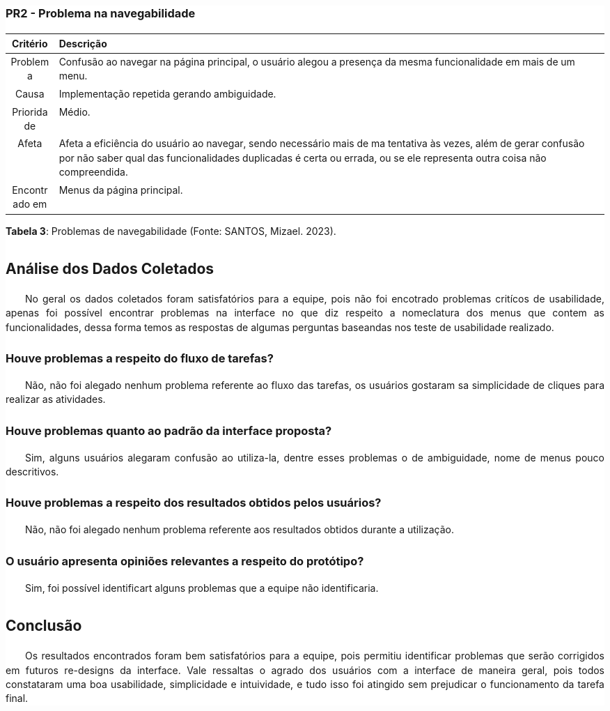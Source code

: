 ### PR2 - Problema na navegabilidade

| Critério | Descrição |
| :-----: | :-------- |
| Problema | Confusão ao navegar na página principal, o usuário alegou a presença da mesma funcionalidade em mais de um menu. |
| Causa | Implementação repetida gerando ambiguidade. |
| Prioridade | Médio. |
| Afeta | Afeta a eficiência do usuário ao navegar, sendo necessário mais de ma tentativa às vezes, além de gerar confusão por não saber qual das funcionalidades duplicadas é certa ou errada, ou se ele representa outra coisa não compreendida. |
| Encontrado em | Menus da página principal. |
<p> <b>Tabela 3</b>: Problemas de navegabilidade (Fonte: SANTOS, Mizael. 2023). </p>

</div>

## Análise dos Dados Coletados
<div align="justify">

&emsp;&emsp;No geral os dados coletados foram satisfatórios para a equipe, pois não foi encotrado problemas critícos de usabilidade, apenas foi possível encontrar problemas na interface no que diz respeito a nomeclatura dos menus que contem as funcionalidades, dessa forma temos as respostas de algumas perguntas baseandas nos teste de usabilidade realizado.

<h3><b>Houve problemas a respeito do fluxo de tarefas?</b></h3>
&emsp;&emsp;Não, não foi alegado nenhum problema referente ao fluxo das tarefas, os usuários gostaram sa simplicidade de cliques para realizar as atividades.

<br>

<h3><b>Houve problemas quanto ao padrão da interface proposta?</b></h3>
&emsp;&emsp;Sim, alguns usuários alegaram confusão ao utiliza-la, dentre esses problemas o de ambiguidade, nome de menus pouco descritivos.

<br>

<h3><b>Houve problemas a respeito dos resultados obtidos pelos usuários?</b></h3>
&emsp;&emsp;Não, não foi alegado nenhum problema referente aos resultados obtidos durante a utilização.

<br>

<h3><b>O usuário apresenta opiniões relevantes a respeito do protótipo?</b></h3>
&emsp;&emsp;Sim, foi possível identificart alguns problemas que a equipe não identificaria.

</div>

## Conclusão 
<div align="justify">
&emsp;&emsp;Os resultados encontrados foram bem satisfatórios para a equipe, pois permitiu identificar problemas que serão corrigidos em futuros re-designs da interface. Vale ressaltas o agrado dos usuários com a interface de maneira geral, pois todos constataram uma boa usabilidade, simplicidade e intuividade, e tudo isso foi atingido sem prejudicar o funcionamento da tarefa final.
</div>
